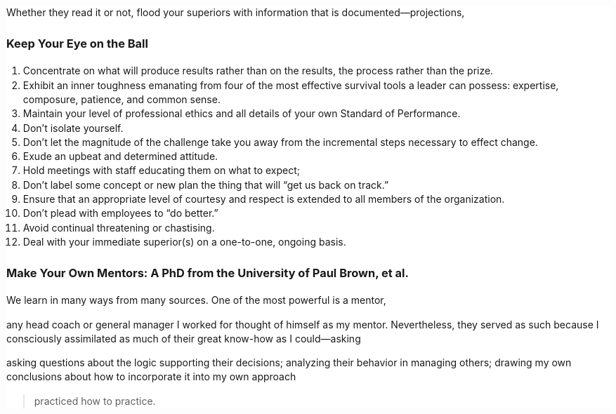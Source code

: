Whether they read it or not, flood your superiors with information that is
documented—projections,

### Keep Your Eye on the Ball

1. Concentrate on what will produce results rather than on the results, the
   process rather than the prize.  
2. Exhibit an inner toughness emanating from four of the most effective
   survival tools a leader can possess: expertise, composure, patience, and
   common sense.  
3. Maintain your level of professional ethics and all details of your own
   Standard of Performance.  
4. Don’t isolate yourself.  
5. Don’t let the magnitude of the challenge take you away from the incremental
   steps necessary to effect change.  
6. Exude an upbeat and determined attitude.  
7. Hold meetings with staff educating them on what to expect; 
8. Don’t label some concept or new plan the thing that will “get us back on
   track.” 
9. Ensure that an appropriate level of courtesy and respect is extended to all
   members of the organization.  
10. Don’t plead with employees to “do better.” 
11. Avoid continual threatening or chastising.  
12. Deal with your immediate superior(s) on a one-to-one, ongoing basis.

### Make Your Own Mentors: A PhD from the University of Paul Brown, et al.

We learn in many ways from many sources. One of the most powerful is a mentor,

any head coach or general manager I worked for thought of himself as my mentor.
Nevertheless, they served as such because I consciously assimilated as much of
their great know-how as I could—asking

asking questions about the logic supporting their decisions; analyzing their
behavior in managing others; drawing my own conclusions about how to
incorporate it into my own approach

> practiced how to practice.
